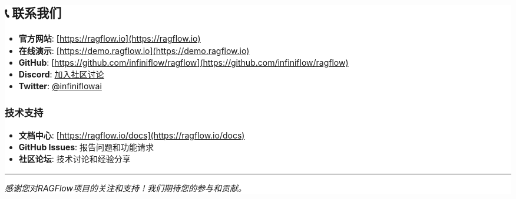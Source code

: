 
## 📞 联系我们

- **官方网站**: [https://ragflow.io](https://ragflow.io)
- **在线演示**: [https://demo.ragflow.io](https://demo.ragflow.io)
- **GitHub**: [https://github.com/infiniflow/ragflow](https://github.com/infiniflow/ragflow)
- **Discord**: [加入社区讨论](https://discord.gg/NjYzJD3GM3)
- **Twitter**: [@infiniflowai](https://twitter.com/infiniflowai)

### 技术支持

- **文档中心**: [https://ragflow.io/docs](https://ragflow.io/docs)
- **GitHub Issues**: 报告问题和功能请求
- **社区论坛**: 技术讨论和经验分享

---

*感谢您对RAGFlow项目的关注和支持！我们期待您的参与和贡献。* 